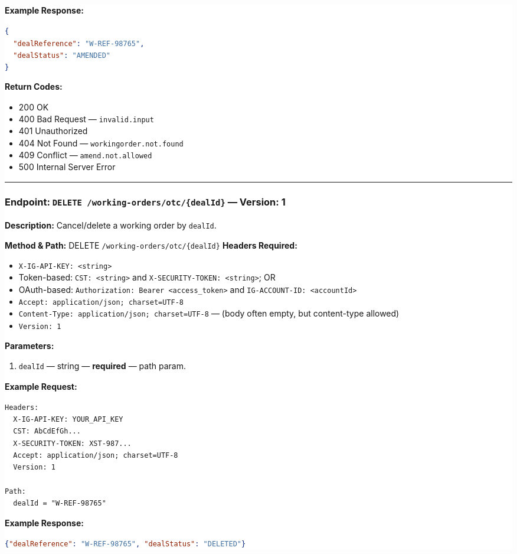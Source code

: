 **Example Response:**

```json
{
  "dealReference": "W-REF-98765",
  "dealStatus": "AMENDED"
}
```

**Return Codes:**

* 200 OK
* 400 Bad Request — `invalid.input`
* 401 Unauthorized
* 404 Not Found — `workingorder.not.found`
* 409 Conflict — `amend.not.allowed`
* 500 Internal Server Error

---

### Endpoint: `DELETE /working-orders/otc/{dealId}` — Version: 1

**Description:** Cancel/delete a working order by `dealId`.

**Method & Path:** DELETE `/working-orders/otc/{dealId}`
**Headers Required:**

* `X-IG-API-KEY: <string>`
* Token-based: `CST: <string>` and `X-SECURITY-TOKEN: <string>`; OR
* OAuth-based: `Authorization: Bearer <access_token>` and `IG-ACCOUNT-ID: <accountId>`
* `Accept: application/json; charset=UTF-8`
* `Content-Type: application/json; charset=UTF-8` — (body often empty, but content-type allowed)
* `Version: 1`

**Parameters:**

1. `dealId` — string — **required** — path param.

**Example Request:**

```
Headers:
  X-IG-API-KEY: YOUR_API_KEY
  CST: AbCdEfGh...
  X-SECURITY-TOKEN: XST-987...
  Accept: application/json; charset=UTF-8
  Version: 1

Path:
  dealId = "W-REF-98765"
```

**Example Response:**

```json
{"dealReference": "W-REF-98765", "dealStatus": "DELETED"}
```
